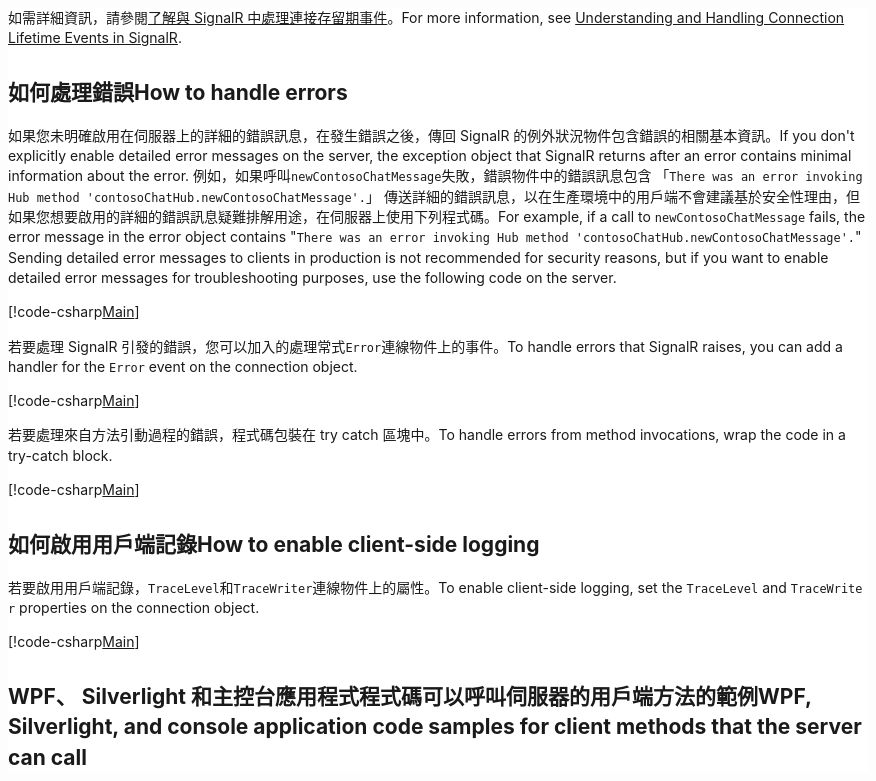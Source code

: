 <span data-ttu-id="4b49e-262">如需詳細資訊，請參閱[了解與 SignalR 中處理連接存留期事件](../guide-to-the-api/handling-connection-lifetime-events.md)。</span><span class="sxs-lookup"><span data-stu-id="4b49e-262">For more information, see [Understanding and Handling Connection Lifetime Events in SignalR](../guide-to-the-api/handling-connection-lifetime-events.md).</span></span>

<a id="handleerrors"></a>

## <a name="how-to-handle-errors"></a><span data-ttu-id="4b49e-263">如何處理錯誤</span><span class="sxs-lookup"><span data-stu-id="4b49e-263">How to handle errors</span></span>

<span data-ttu-id="4b49e-264">如果您未明確啟用在伺服器上的詳細的錯誤訊息，在發生錯誤之後，傳回 SignalR 的例外狀況物件包含錯誤的相關基本資訊。</span><span class="sxs-lookup"><span data-stu-id="4b49e-264">If you don't explicitly enable detailed error messages on the server, the exception object that SignalR returns after an error contains minimal information about the error.</span></span> <span data-ttu-id="4b49e-265">例如，如果呼叫`newContosoChatMessage`失敗，錯誤物件中的錯誤訊息包含 「`There was an error invoking Hub method 'contosoChatHub.newContosoChatMessage'.`」 傳送詳細的錯誤訊息，以在生產環境中的用戶端不會建議基於安全性理由，但如果您想要啟用的詳細的錯誤訊息疑難排解用途，在伺服器上使用下列程式碼。</span><span class="sxs-lookup"><span data-stu-id="4b49e-265">For example, if a call to `newContosoChatMessage` fails, the error message in the error object contains "`There was an error invoking Hub method 'contosoChatHub.newContosoChatMessage'.`" Sending detailed error messages to clients in production is not recommended for security reasons, but if you want to enable detailed error messages for troubleshooting purposes, use the following code on the server.</span></span>

[!code-csharp[Main](signalr-1x-hubs-api-guide-net-client/samples/sample31.cs?highlight=2)]

<a id="handleerrors"></a>

<span data-ttu-id="4b49e-266">若要處理 SignalR 引發的錯誤，您可以加入的處理常式`Error`連線物件上的事件。</span><span class="sxs-lookup"><span data-stu-id="4b49e-266">To handle errors that SignalR raises, you can add a handler for the `Error` event on the connection object.</span></span>

[!code-csharp[Main](signalr-1x-hubs-api-guide-net-client/samples/sample32.cs)]

<span data-ttu-id="4b49e-267">若要處理來自方法引動過程的錯誤，程式碼包裝在 try catch 區塊中。</span><span class="sxs-lookup"><span data-stu-id="4b49e-267">To handle errors from method invocations, wrap the code in a try-catch block.</span></span>

[!code-csharp[Main](signalr-1x-hubs-api-guide-net-client/samples/sample33.cs)]

<a id="logging"></a>

## <a name="how-to-enable-client-side-logging"></a><span data-ttu-id="4b49e-268">如何啟用用戶端記錄</span><span class="sxs-lookup"><span data-stu-id="4b49e-268">How to enable client-side logging</span></span>

<span data-ttu-id="4b49e-269">若要啟用用戶端記錄，`TraceLevel`和`TraceWriter`連線物件上的屬性。</span><span class="sxs-lookup"><span data-stu-id="4b49e-269">To enable client-side logging, set the `TraceLevel` and `TraceWriter` properties on the connection object.</span></span>

[!code-csharp[Main](signalr-1x-hubs-api-guide-net-client/samples/sample34.cs?highlight=2-3)]

<a id="wpfsl"></a>

## <a name="wpf-silverlight-and-console-application-code-samples-for-client-methods-that-the-server-can-call"></a><span data-ttu-id="4b49e-270">WPF、 Silverlight 和主控台應用程式程式碼可以呼叫伺服器的用戶端方法的範例</span><span class="sxs-lookup"><span data-stu-id="4b49e-270">WPF, Silverlight, and console application code samples for client methods that the server can call</span></span>
